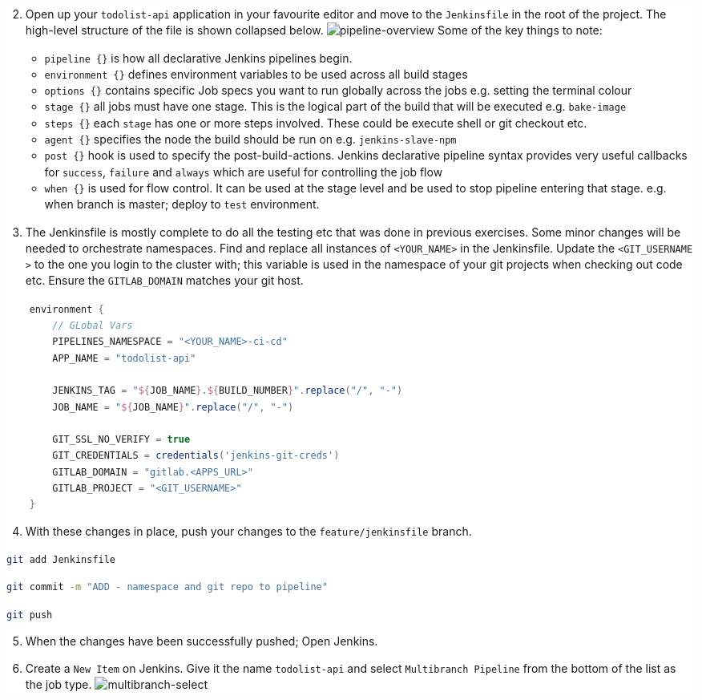 2. Open up your `todolist-api` application in your favourite editor and move to the `Jenkinsfile` in the root of the project. The high-level structure of the file is shown collapsed below.
![pipeline-overview](../images/exercise4/pipeline-overview.png)
Some of the key things to note:
    * `pipeline {}` is how all declarative Jenkins pipelines begin.
    * `environment {}` defines environment variables to be used across all build stages
    * `options {}` contains specific Job specs you want to run globally across the jobs e.g. setting the terminal colour
    * `stage {}` all jobs must have one stage. This is the logical part of the build that will be executed e.g. `bake-image`
    * `steps {}` each `stage` has one or more steps involved. These could be execute shell or git checkout etc.
    * `agent {}` specifies the node the build should be run on e.g. `jenkins-slave-npm`
    * `post {}` hook is used to specify the post-build-actions. Jenkins declarative pipeline syntax provides very useful callbacks for `success`, `failure` and `always` which are useful for controlling the job flow
    * `when {}` is used for flow control. It can be used at the stage level and be used to stop pipeline entering that stage. e.g. when branch is master; deploy to `test` environment.

3. The Jenkinsfile is mostly complete to do all the testing etc that was done in previous exercises. Some minor changes will be needed to orchestrate namespaces. Find and replace all instances of `<YOUR_NAME>` in the Jenkinsfile. Update the `<GIT_USERNAME>` to the one you login to the cluster with; this variable is used in the namespace of your git projects when checking out code etc. Ensure the `GITLAB_DOMAIN` matches your git host.
```groovy
    environment {
        // GLobal Vars
        PIPELINES_NAMESPACE = "<YOUR_NAME>-ci-cd"
        APP_NAME = "todolist-api"

        JENKINS_TAG = "${JOB_NAME}.${BUILD_NUMBER}".replace("/", "-")
        JOB_NAME = "${JOB_NAME}".replace("/", "-")

        GIT_SSL_NO_VERIFY = true
        GIT_CREDENTIALS = credentials('jenkins-git-creds')
        GITLAB_DOMAIN = "gitlab.<APPS_URL>"
        GITLAB_PROJECT = "<GIT_USERNAME>"
    }
```

4. With these changes in place, push your changes to the `feature/jenkinsfile` branch.
```bash
git add Jenkinsfile
```
```bash
git commit -m "ADD - namespace and git repo to pipeline"
```
```bash
git push
```

5. When the changes have been successfully pushed; Open Jenkins.

6. Create a `New Item` on Jenkins. Give it the name `todolist-api` and select `Multibranch Pipeline` from the bottom of the list as the job type.
![multibranch-select](../images/exercise4/multibranch-select.png)
